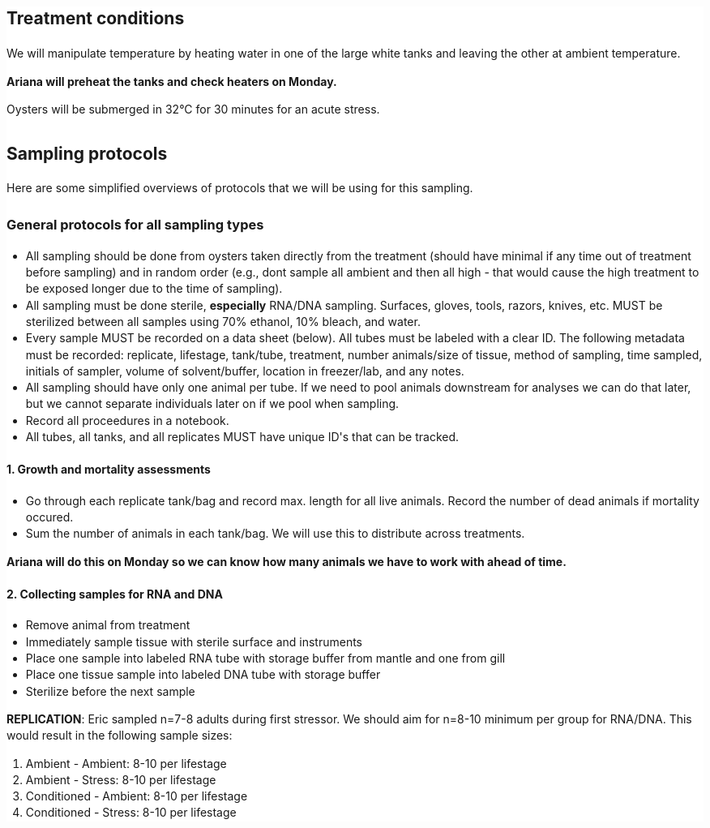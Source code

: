 ## Treatment conditions

We will manipulate temperature by heating water in one of the large white tanks and leaving the other at ambient temperature. 

**Ariana will preheat the tanks and check heaters on Monday.**  

Oysters will be submerged in 32°C for 30 minutes for an acute stress.  

## Sampling protocols

Here are some simplified overviews of protocols that we will be using for this sampling. 

### General protocols for all sampling types 

- All sampling should be done from oysters taken directly from the treatment (should have minimal if any time out of treatment before sampling) and in random order (e.g., dont sample all ambient and then all high - that would cause the high treatment to be exposed longer due to the time of sampling). 
- All sampling must be done sterile, **especially** RNA/DNA sampling. Surfaces, gloves, tools, razors, knives, etc. MUST be sterilized between all samples using 70% ethanol, 10% bleach, and water. 
- Every sample MUST be recorded on a data sheet (below). All tubes must be labeled with a clear ID. The following metadata must be recorded: replicate, lifestage, tank/tube, treatment, number animals/size of tissue, method of sampling, time sampled, initials of sampler, volume of solvent/buffer, location in freezer/lab, and any notes. 
- All sampling should have only one animal per tube. If we need to pool animals downstream for analyses we can do that later, but we cannot separate individuals later on if we pool when sampling. 
- Record all proceedures in a notebook. 
- All tubes, all tanks, and all replicates MUST have unique ID's that can be tracked. 

#### 1. Growth and mortality assessments

- Go through each replicate tank/bag and record max. length for all live animals. Record the number of dead animals if mortality occured. 
- Sum the number of animals in each tank/bag. We will use this to distribute across treatments. 

**Ariana will do this on Monday so we can know how many animals we have to work with ahead of time.** 

#### 2. Collecting samples for RNA and DNA 

- Remove animal from treatment
- Immediately sample tissue with sterile surface and instruments
- Place one sample into labeled RNA tube with storage buffer from mantle and one from gill 
- Place one tissue sample into labeled DNA tube with storage buffer 
- Sterilize before the next sample 

**REPLICATION**: Eric sampled n=7-8 adults during first stressor. We should aim for n=8-10 minimum per group for RNA/DNA. This would result in the following sample sizes: 

1. Ambient - Ambient: 8-10 per lifestage
2. Ambient - Stress: 8-10 per lifestage
3. Conditioned - Ambient: 8-10 per lifestage
4. Conditioned - Stress: 8-10 per lifestage 
